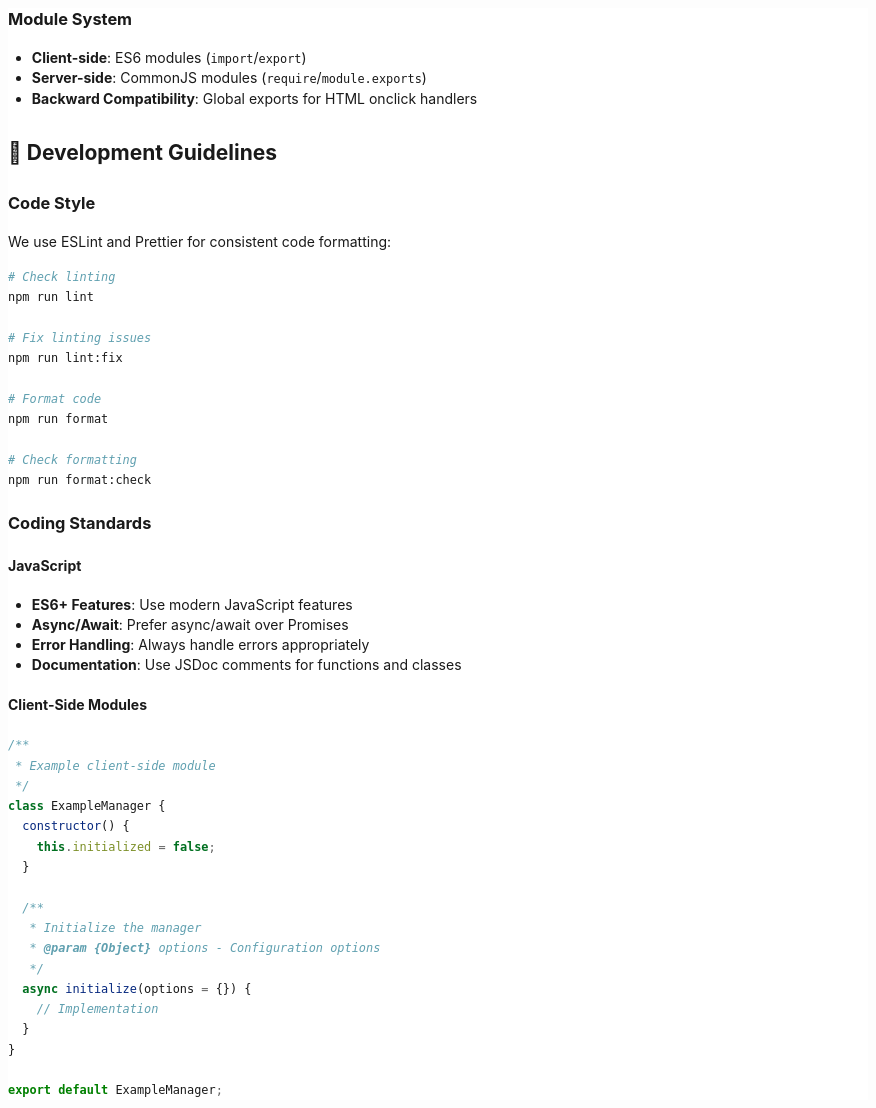 ```
```

### Module System

- **Client-side**: ES6 modules (`import`/`export`)
- **Server-side**: CommonJS modules (`require`/`module.exports`)
- **Backward Compatibility**: Global exports for HTML onclick handlers

## 📝 Development Guidelines

### Code Style

We use ESLint and Prettier for consistent code formatting:

```bash
# Check linting
npm run lint

# Fix linting issues
npm run lint:fix

# Format code
npm run format

# Check formatting
npm run format:check
```

### Coding Standards

#### JavaScript

- **ES6+ Features**: Use modern JavaScript features
- **Async/Await**: Prefer async/await over Promises
- **Error Handling**: Always handle errors appropriately
- **Documentation**: Use JSDoc comments for functions and classes

#### Client-Side Modules

```javascript
/**
 * Example client-side module
 */
class ExampleManager {
  constructor() {
    this.initialized = false;
  }

  /**
   * Initialize the manager
   * @param {Object} options - Configuration options
   */
  async initialize(options = {}) {
    // Implementation
  }
}

export default ExampleManager;
```
